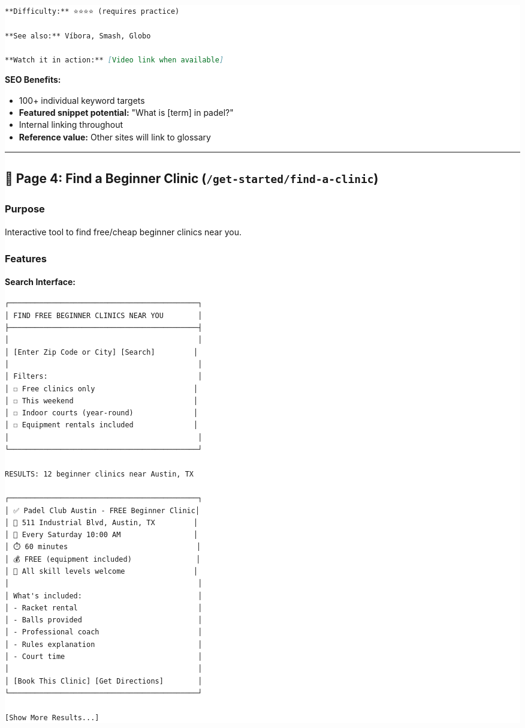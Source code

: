```markdown
**Difficulty:** ⭐⭐⭐⭐ (requires practice)

**See also:** Víbora, Smash, Globo

**Watch it in action:** [Video link when available]
```

**SEO Benefits:**
- 100+ individual keyword targets
- **Featured snippet potential:** "What is [term] in padel?"
- Internal linking throughout
- **Reference value:** Other sites will link to glossary

---

## 📄 Page 4: Find a Beginner Clinic (`/get-started/find-a-clinic`)

### Purpose
Interactive tool to find free/cheap beginner clinics near you.

### Features

**Search Interface:**
```
┌────────────────────────────────────────────┐
│ FIND FREE BEGINNER CLINICS NEAR YOU        │
├────────────────────────────────────────────┤
│                                            │
│ [Enter Zip Code or City] [Search]         │
│                                            │
│ Filters:                                   │
│ ☐ Free clinics only                       │
│ ☐ This weekend                            │
│ ☐ Indoor courts (year-round)              │
│ ☐ Equipment rentals included              │
│                                            │
└────────────────────────────────────────────┘

RESULTS: 12 beginner clinics near Austin, TX

┌────────────────────────────────────────────┐
│ ✅ Padel Club Austin - FREE Beginner Clinic│
│ 📍 511 Industrial Blvd, Austin, TX         │
│ 📅 Every Saturday 10:00 AM                 │
│ ⏱️ 60 minutes                              │
│ 💰 FREE (equipment included)               │
│ 👥 All skill levels welcome                │
│                                            │
│ What's included:                           │
│ - Racket rental                            │
│ - Balls provided                           │
│ - Professional coach                       │
│ - Rules explanation                        │
│ - Court time                               │
│                                            │
│ [Book This Clinic] [Get Directions]        │
└────────────────────────────────────────────┘

[Show More Results...]
```
